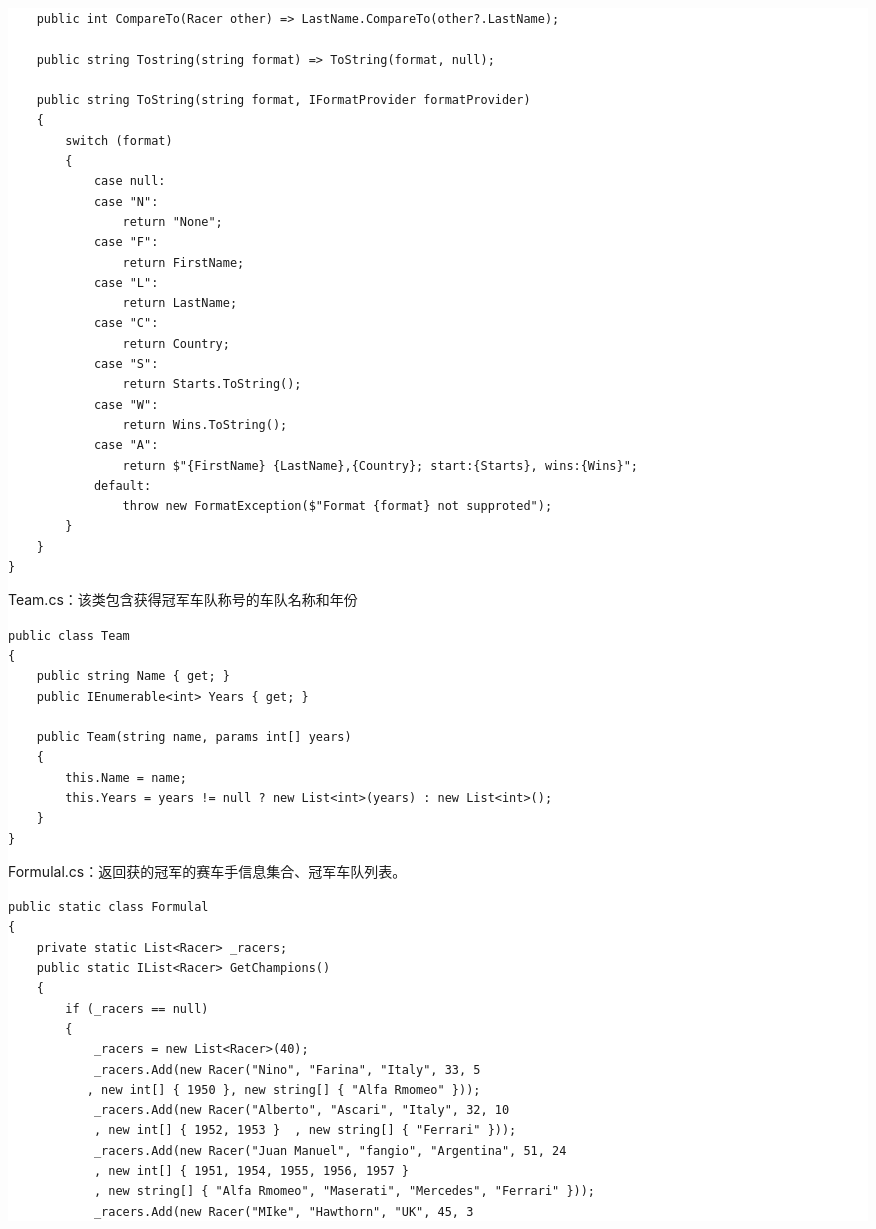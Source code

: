 ```
    public int CompareTo(Racer other) => LastName.CompareTo(other?.LastName);

    public string Tostring(string format) => ToString(format, null);

    public string ToString(string format, IFormatProvider formatProvider)
    {
        switch (format)
        {
            case null:
            case "N":
                return "None";
            case "F":
                return FirstName;
            case "L":
                return LastName;
            case "C":
                return Country;
            case "S":
                return Starts.ToString();
            case "W":
                return Wins.ToString();
            case "A":
                return $"{FirstName} {LastName},{Country}; start:{Starts}, wins:{Wins}";
            default:
                throw new FormatException($"Format {format} not supproted");
        }
    }
}
```

Team.cs：该类包含获得冠军车队称号的车队名称和年份

```
public class Team
{
    public string Name { get; }
    public IEnumerable<int> Years { get; }

    public Team(string name, params int[] years)
    {
        this.Name = name;
        this.Years = years != null ? new List<int>(years) : new List<int>();
    }
}
```

Formulal.cs：返回获的冠军的赛车手信息集合、冠军车队列表。

```
public static class Formulal
{
    private static List<Racer> _racers;
    public static IList<Racer> GetChampions()
    {
        if (_racers == null)
        {
            _racers = new List<Racer>(40);
            _racers.Add(new Racer("Nino", "Farina", "Italy", 33, 5
           , new int[] { 1950 }, new string[] { "Alfa Rmomeo" }));
            _racers.Add(new Racer("Alberto", "Ascari", "Italy", 32, 10
            , new int[] { 1952, 1953 }  , new string[] { "Ferrari" }));
            _racers.Add(new Racer("Juan Manuel", "fangio", "Argentina", 51, 24
            , new int[] { 1951, 1954, 1955, 1956, 1957 }
            , new string[] { "Alfa Rmomeo", "Maserati", "Mercedes", "Ferrari" }));
            _racers.Add(new Racer("MIke", "Hawthorn", "UK", 45, 3
```